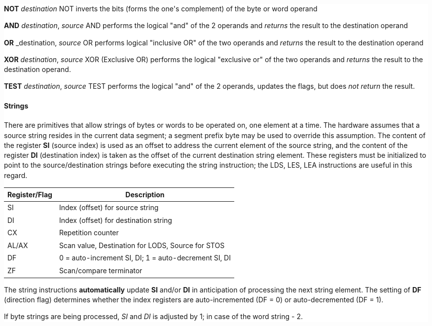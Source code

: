__NOT__ _destination_
NOT inverts the bits (forms the one's complement) of the byte or word operand


__AND__ _destination_, _source_
AND performs the logical "and" of the 2 operands and _returns_ the result to the destination operand


__OR__ _destination, _source_
OR performs logical "inclusive OR" of the two operands and _returns_ the result to the destination operand


__XOR__ _destination_, _source_
XOR (Exclusive OR) performs the logical "exclusive or" of the two operands and _returns_ the result to the destination operand.


__TEST__ _destination_, _source_
TEST performs the logical "and" of the 2 operands, updates the flags, but does _not return_ the result.

#### Strings
There are primitives that allow strings of bytes or words to be operated on, one element at a time.
The hardware assumes that a source string resides in the current data segment;
a segment prefix byte may be used to override this assumption.
The content of the register __SI__ (source index) is used as an offset to address the current element of the source string,
and the content of the register __DI__ (destination index) is taken as the offset of the current destination string element.
These registers must be initialized to point to the source/destination strings before executing the string instruction;
the LDS, LES, LEA instructions are useful in this regard.

| Register/Flag | Description                                          |
|---------------|------------------------------------------------------|
| SI            | Index (offset) for source string                     |
| DI            | Index (offset) for destination string                |
| CX            | Repetition counter                                   |
| AL/AX         | Scan value, Destination for LODS, Source for STOS    |
| DF            | 0 = auto-increment SI, DI; 1 = auto-decrement SI, DI |
| ZF            | Scan/compare terminator                              |

The string instructions __automatically__ update __SI__ and/or __DI__ in anticipation of processing the next string element.
The setting of __DF__ (direction flag) determines whether the index registers are auto-incremented (DF = 0) or auto-decremented (DF = 1).

If byte strings are being processed, _SI_ and _DI_ is adjusted by 1; in case of the word string - 2.
